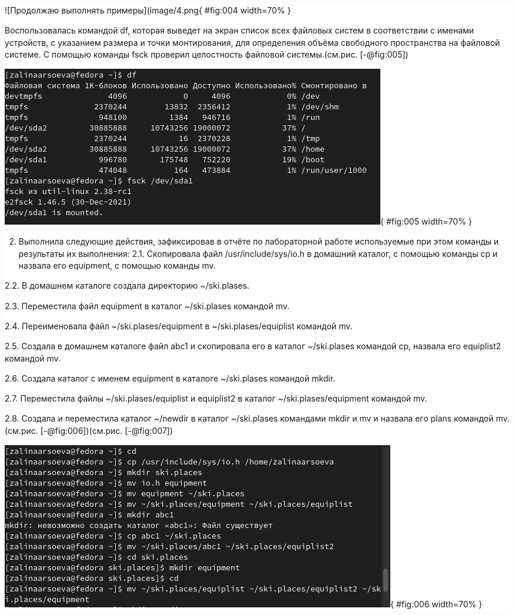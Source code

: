 ![Продолжаю выполнять примеры](image/4.png{ #fig:004 width=70% }

Воспользовалaсь командой df, которая выведет на экран список всех файловых систем в соответствии с именами устройств, с указанием размера и точки монтирования, для определения объёма свободного пространства на файловой системе. С помощью команды fsck проверил целостность файловой системы.(см.рис. [-@fig:005])

![fsck](image/5.png){ #fig:005 width=70% }


2. Выполнила следующие действия, зафиксировав в отчёте по лабораторной работе используемые при этом команды и результаты их выполнения:
2.1. Скопировала файл /usr/include/sys/io.h в домашний каталог, с помощью команды cp и назвала его equipment, с помощью команды mv. 

2.2. В домашнем каталоге создала директорию ~/ski.plases.

2.3. Переместила файл equipment в каталог ~/ski.plases командой mv.

2.4. Переименовала файл ~/ski.plases/equipment в ~/ski.plases/equiplist командой mv.

2.5. Создала в домашнем каталоге файл abc1 и скопировала его в каталог ~/ski.plases командой cp, назвала его equiplist2 командой mv.

2.6. Создала каталог с именем equipment в каталоге ~/ski.plases командой mkdir.

2.7. Переместила файлы ~/ski.plases/equiplist и equiplist2 в каталог ~/ski.plases/equipment командой mv.

2.8. Создала и переместила каталог ~/newdir в каталог ~/ski.plases командами mkdir и  mv и назвала его plans командой mv. (см.рис. [-@fig:006])(см.рис. [-@fig:007])


![Продолжаю выполнять примеры](image/6.png){ #fig:006 width=70% }
